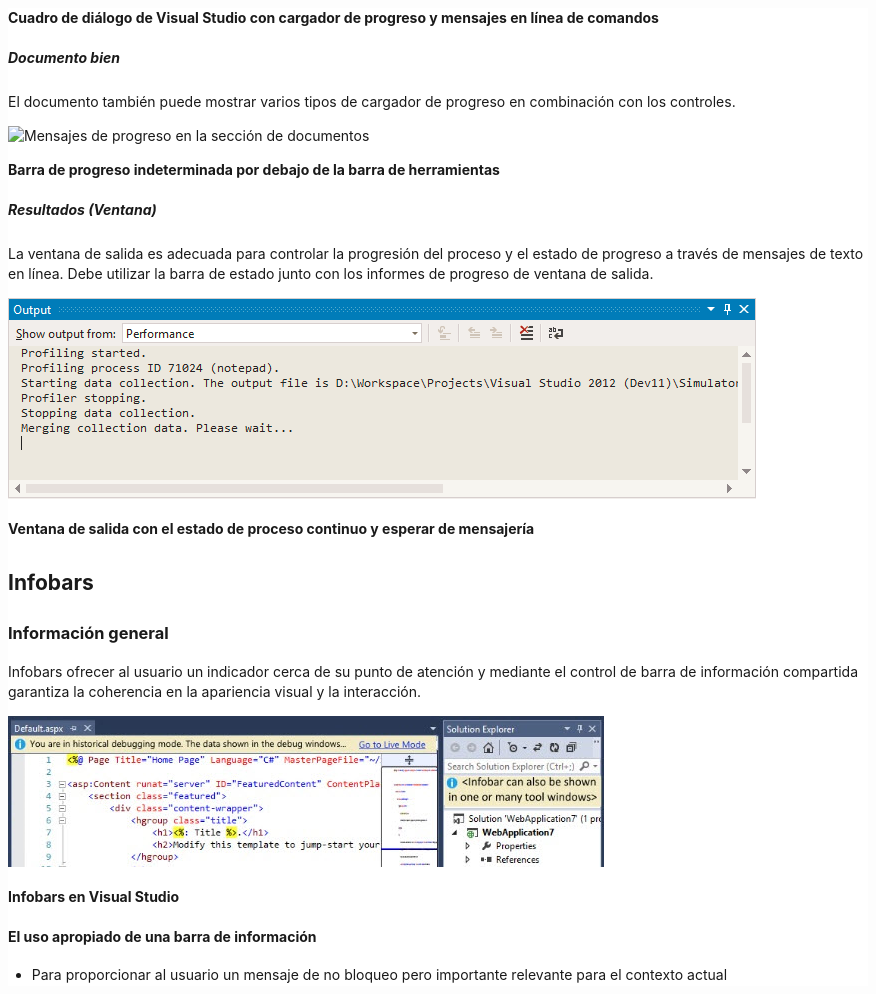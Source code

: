  **Cuadro de diálogo de Visual Studio con cargador de progreso y mensajes en línea de comandos**  
  
##### <a name="document-well"></a>Documento bien  
 El documento también puede mostrar varios tipos de cargador de progreso en combinación con los controles.  
  
 ![Mensajes de progreso en la sección de documentos](../../extensibility/ux-guidelines/media/0903-13_documentwell.png "0903-13_DocumentWell")  
  
 **Barra de progreso indeterminada por debajo de la barra de herramientas**  
  
##### <a name="output-window"></a>Resultados (Ventana)  
 La ventana de salida es adecuada para controlar la progresión del proceso y el estado de progreso a través de mensajes de texto en línea. Debe utilizar la barra de estado junto con los informes de progreso de ventana de salida.  
  
 ![Mensajes de progreso en la ventana de salida](../../extensibility/ux-guidelines/media/0903-14_outputwindow.png "0903-14_OutputWindow")  
  
 **Ventana de salida con el estado de proceso continuo y esperar de mensajería**  
  
##  <a name="a-namebkmkinfobarsa-infobars"></a><a name="BKMK_Infobars"></a> Infobars  
  
### <a name="overview"></a>Información general  
 Infobars ofrecer al usuario un indicador cerca de su punto de atención y mediante el control de barra de información compartida garantiza la coherencia en la apariencia visual y la interacción.  
  
 ![Barra de información](../../extensibility/ux-guidelines/media/0904-01_infobar.png "0904-01_Infobar")  
  
 **Infobars en Visual Studio**  
  
#### <a name="appropriate-uses-for-an-infobar"></a>El uso apropiado de una barra de información  
  
-   Para proporcionar al usuario un mensaje de no bloqueo pero importante relevante para el contexto actual  
  